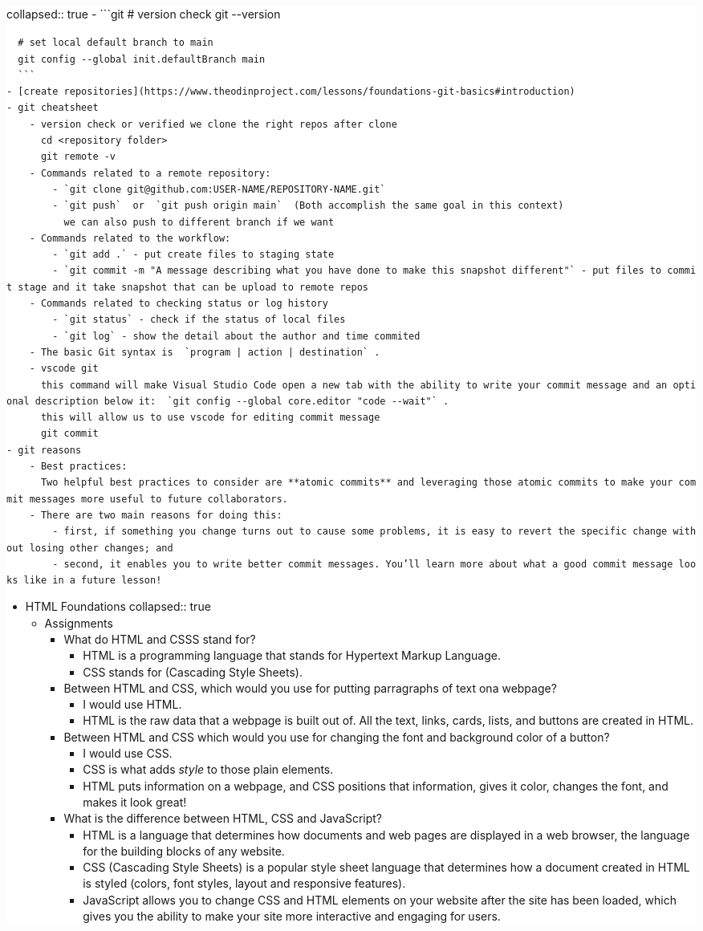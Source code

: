   collapsed:: true
	- ```git
	  # version check
	  git --version
	  
	  # set local default branch to main
	  git config --global init.defaultBranch main 
	  ```
	- [create repositories](https://www.theodinproject.com/lessons/foundations-git-basics#introduction)
	- git cheatsheet
		- version check or verified we clone the right repos after clone
		  cd <repository folder>
		  git remote -v
		- Commands related to a remote repository:
			- `git clone git@github.com:USER-NAME/REPOSITORY-NAME.git`
			- `git push`  or  `git push origin main`  (Both accomplish the same goal in this context) 
			  we can also push to different branch if we want
		- Commands related to the workflow:
			- `git add .` - put create files to staging state
			- `git commit -m "A message describing what you have done to make this snapshot different"` - put files to commit stage and it take snapshot that can be upload to remote repos
		- Commands related to checking status or log history
			- `git status` - check if the status of local files
			- `git log` - show the detail about the author and time commited
		- The basic Git syntax is  `program | action | destination` .
		- vscode git
		  this command will make Visual Studio Code open a new tab with the ability to write your commit message and an optional description below it:  `git config --global core.editor "code --wait"` .
		  this will allow us to use vscode for editing commit message
		  git commit
	- git reasons
		- Best practices:
		  Two helpful best practices to consider are **atomic commits** and leveraging those atomic commits to make your commit messages more useful to future collaborators.
		- There are two main reasons for doing this:
			- first, if something you change turns out to cause some problems, it is easy to revert the specific change without losing other changes; and
			- second, it enables you to write better commit messages. You’ll learn more about what a good commit message looks like in a future lesson!
- HTML Foundations
  collapsed:: true
	- Assignments
		- What do HTML and CSSS stand for?
		  * HTML is a programming language that stands for Hypertext Markup Language.
		  * CSS stands for (Cascading Style Sheets).
		- Between HTML and CSS, which would you use for putting parragraphs of text ona webpage?
		  * I would use HTML.
		  * HTML is the raw data that a webpage is built out of. All the text, links, cards, lists, and buttons are created in HTML.
		- Between HTML and CSS which would you use for changing the font and background color of a button?
		  * I would use CSS.
		  * CSS is what adds *style* to those plain elements. 
		  * HTML puts information on a webpage, and CSS positions that information, gives it color, changes the font, and makes it look great!
		- What is the difference between HTML, CSS and JavaScript?
			- HTML is a language that determines how documents and web pages are displayed in a web browser, the language for the building blocks of any website.
			- CSS (Cascading Style Sheets) is a popular style sheet language that determines how a document created in HTML is styled (colors, font styles, layout and responsive features).
			- JavaScript allows you to change CSS and HTML elements on your website after the site has been loaded, which gives you the ability to make your site more interactive and engaging for users.